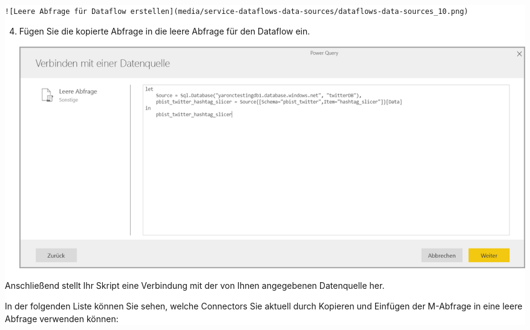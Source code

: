     ![Leere Abfrage für Dataflow erstellen](media/service-dataflows-data-sources/dataflows-data-sources_10.png) 

4. Fügen Sie die kopierte Abfrage in die leere Abfrage für den Dataflow ein.

    ![M-Skript in Fenster des Editors kopieren](media/service-dataflows-data-sources/dataflows-data-sources_11.png) 

Anschließend stellt Ihr Skript eine Verbindung mit der von Ihnen angegebenen Datenquelle her. 

In der folgenden Liste können Sie sehen, welche Connectors Sie aktuell durch Kopieren und Einfügen der M-Abfrage in eine leere Abfrage verwenden können:
